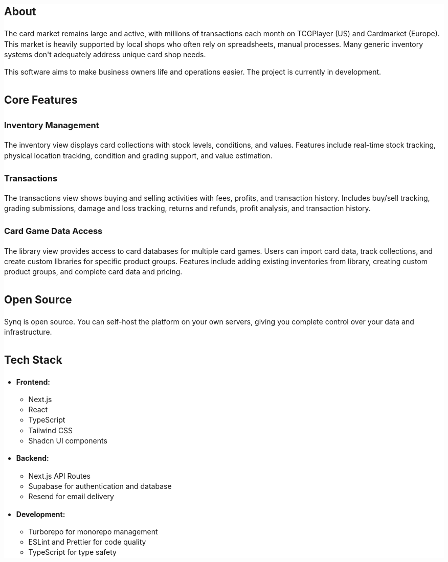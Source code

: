 ## About

The card market remains large and active, with millions of transactions each month on TCGPlayer (US) and Cardmarket (Europe). This market is heavily supported by local shops who often rely on spreadsheets, manual processes. Many generic inventory systems don't adequately address unique card shop needs.

This software aims to make business owners life and operations easier. The project is currently in development.

## Core Features

### Inventory Management
The inventory view displays card collections with stock levels, conditions, and values. Features include real-time stock tracking, physical location tracking, condition and grading support, and value estimation.

### Transactions
The transactions view shows buying and selling activities with fees, profits, and transaction history. Includes buy/sell tracking, grading submissions, damage and loss tracking, returns and refunds, profit analysis, and transaction history.

### Card Game Data Access
The library view provides access to card databases for multiple card games. Users can import card data, track collections, and create custom libraries for specific product groups. Features include adding existing inventories from library, creating custom product groups, and complete card data and pricing.

## Open Source

Synq is open source. You can self-host the platform on your own servers, giving you complete control over your data and infrastructure.

## Tech Stack

- **Frontend:**

  - Next.js
  - React
  - TypeScript
  - Tailwind CSS
  - Shadcn UI components

- **Backend:**

  - Next.js API Routes
  - Supabase for authentication and database
  - Resend for email delivery

- **Development:**
  - Turborepo for monorepo management
  - ESLint and Prettier for code quality
  - TypeScript for type safety
